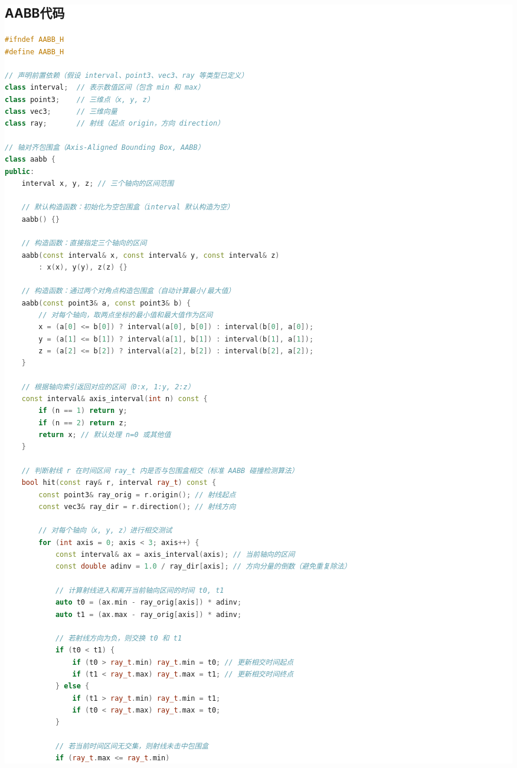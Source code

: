 ## AABB代码
```c++
#ifndef AABB_H
#define AABB_H

// 声明前置依赖（假设 interval、point3、vec3、ray 等类型已定义）
class interval;  // 表示数值区间（包含 min 和 max）
class point3;    // 三维点（x, y, z）
class vec3;      // 三维向量
class ray;       // 射线（起点 origin，方向 direction）

// 轴对齐包围盒（Axis-Aligned Bounding Box, AABB）
class aabb {
public:
    interval x, y, z; // 三个轴向的区间范围

    // 默认构造函数：初始化为空包围盒（interval 默认构造为空）
    aabb() {}

    // 构造函数：直接指定三个轴向的区间
    aabb(const interval& x, const interval& y, const interval& z)
        : x(x), y(y), z(z) {}

    // 构造函数：通过两个对角点构造包围盒（自动计算最小/最大值）
    aabb(const point3& a, const point3& b) {
        // 对每个轴向，取两点坐标的最小值和最大值作为区间
        x = (a[0] <= b[0]) ? interval(a[0], b[0]) : interval(b[0], a[0]);
        y = (a[1] <= b[1]) ? interval(a[1], b[1]) : interval(b[1], a[1]);
        z = (a[2] <= b[2]) ? interval(a[2], b[2]) : interval(b[2], a[2]);
    }

    // 根据轴向索引返回对应的区间（0:x, 1:y, 2:z）
    const interval& axis_interval(int n) const {
        if (n == 1) return y;
        if (n == 2) return z;
        return x; // 默认处理 n=0 或其他值
    }

    // 判断射线 r 在时间区间 ray_t 内是否与包围盒相交（标准 AABB 碰撞检测算法）
    bool hit(const ray& r, interval ray_t) const {
        const point3& ray_orig = r.origin(); // 射线起点
        const vec3& ray_dir = r.direction(); // 射线方向

        // 对每个轴向（x, y, z）进行相交测试
        for (int axis = 0; axis < 3; axis++) {
            const interval& ax = axis_interval(axis); // 当前轴向的区间
            const double adinv = 1.0 / ray_dir[axis]; // 方向分量的倒数（避免重复除法）

            // 计算射线进入和离开当前轴向区间的时间 t0, t1
            auto t0 = (ax.min - ray_orig[axis]) * adinv;
            auto t1 = (ax.max - ray_orig[axis]) * adinv;

            // 若射线方向为负，则交换 t0 和 t1
            if (t0 < t1) {
                if (t0 > ray_t.min) ray_t.min = t0; // 更新相交时间起点
                if (t1 < ray_t.max) ray_t.max = t1; // 更新相交时间终点
            } else {
                if (t1 > ray_t.min) ray_t.min = t1;
                if (t0 < ray_t.max) ray_t.max = t0;
            }

            // 若当前时间区间无交集，则射线未击中包围盒
            if (ray_t.max <= ray_t.min)
```